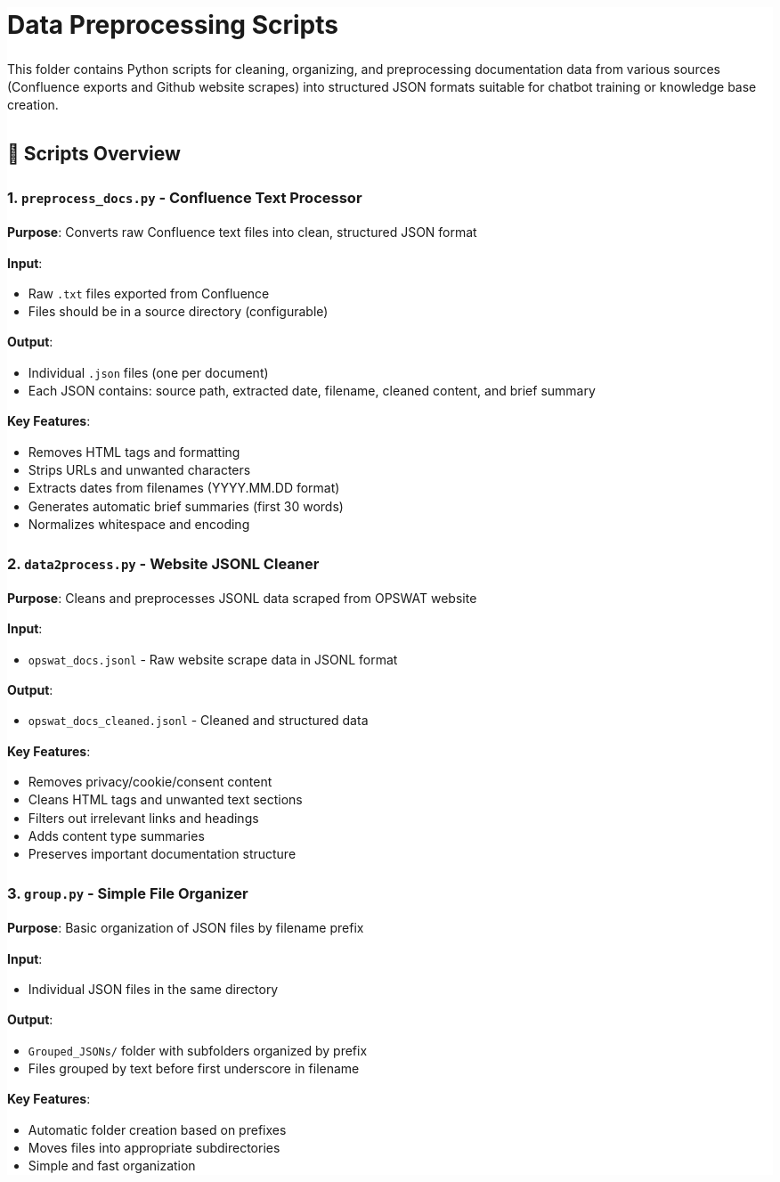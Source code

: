 # Data Preprocessing Scripts

This folder contains Python scripts for cleaning, organizing, and preprocessing documentation data from various sources (Confluence exports and Github website scrapes) into structured JSON formats suitable for chatbot training or knowledge base creation.

## 📁 Scripts Overview

### 1. `preprocess_docs.py` - Confluence Text Processor
**Purpose**: Converts raw Confluence text files into clean, structured JSON format

**Input**: 
- Raw `.txt` files exported from Confluence
- Files should be in a source directory (configurable)

**Output**: 
- Individual `.json` files (one per document)
- Each JSON contains: source path, extracted date, filename, cleaned content, and brief summary

**Key Features**:
- Removes HTML tags and formatting
- Strips URLs and unwanted characters
- Extracts dates from filenames (YYYY.MM.DD format)
- Generates automatic brief summaries (first 30 words)
- Normalizes whitespace and encoding

### 2. `data2process.py` - Website JSONL Cleaner  
**Purpose**: Cleans and preprocesses JSONL data scraped from OPSWAT website

**Input**: 
- `opswat_docs.jsonl` - Raw website scrape data in JSONL format

**Output**: 
- `opswat_docs_cleaned.jsonl` - Cleaned and structured data

**Key Features**:
- Removes privacy/cookie/consent content
- Cleans HTML tags and unwanted text sections
- Filters out irrelevant links and headings
- Adds content type summaries
- Preserves important documentation structure

### 3. `group.py` - Simple File Organizer
**Purpose**: Basic organization of JSON files by filename prefix

**Input**: 
- Individual JSON files in the same directory

**Output**: 
- `Grouped_JSONs/` folder with subfolders organized by prefix
- Files grouped by text before first underscore in filename

**Key Features**:
- Automatic folder creation based on prefixes
- Moves files into appropriate subdirectories
- Simple and fast organization
